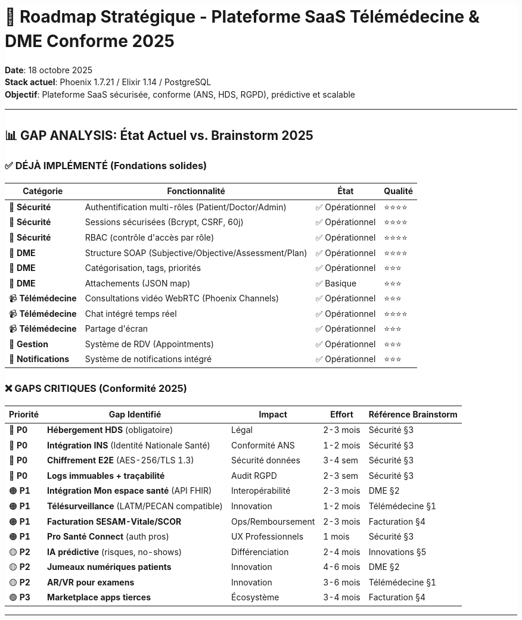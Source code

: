 # 🚀 Roadmap Stratégique - Plateforme SaaS Télémédecine & DME Conforme 2025

**Date**: 18 octobre 2025  
**Stack actuel**: Phoenix 1.7.21 / Elixir 1.14 / PostgreSQL  
**Objectif**: Plateforme SaaS sécurisée, conforme (ANS, HDS, RGPD), prédictive et scalable

---

## 📊 GAP ANALYSIS: État Actuel vs. Brainstorm 2025

### ✅ **DÉJÀ IMPLÉMENTÉ** (Fondations solides)

| Catégorie | Fonctionnalité | État | Qualité |
|-----------|---------------|------|---------|
| 🔐 **Sécurité** | Authentification multi-rôles (Patient/Doctor/Admin) | ✅ Opérationnel | ⭐⭐⭐⭐ |
| 🔐 **Sécurité** | Sessions sécurisées (Bcrypt, CSRF, 60j) | ✅ Opérationnel | ⭐⭐⭐⭐ |
| 🔐 **Sécurité** | RBAC (contrôle d'accès par rôle) | ✅ Opérationnel | ⭐⭐⭐⭐ |
| 🏥 **DME** | Structure SOAP (Subjective/Objective/Assessment/Plan) | ✅ Opérationnel | ⭐⭐⭐⭐ |
| 🏥 **DME** | Catégorisation, tags, priorités | ✅ Opérationnel | ⭐⭐⭐ |
| 🏥 **DME** | Attachements (JSON map) | ✅ Basique | ⭐⭐⭐ |
| 📹 **Télémédecine** | Consultations vidéo WebRTC (Phoenix Channels) | ✅ Opérationnel | ⭐⭐⭐ |
| 📹 **Télémédecine** | Chat intégré temps réel | ✅ Opérationnel | ⭐⭐⭐⭐ |
| 📹 **Télémédecine** | Partage d'écran | ✅ Opérationnel | ⭐⭐⭐ |
| 📅 **Gestion** | Système de RDV (Appointments) | ✅ Opérationnel | ⭐⭐⭐ |
| 🔔 **Notifications** | Système de notifications intégré | ✅ Opérationnel | ⭐⭐⭐ |

### ❌ **GAPS CRITIQUES** (Conformité 2025)

| Priorité | Gap Identifié | Impact | Effort | Référence Brainstorm |
|----------|---------------|--------|--------|---------------------|
| 🔴 **P0** | **Hébergement HDS** (obligatoire) | Légal | 2-3 mois | Sécurité §3 |
| 🔴 **P0** | **Intégration INS** (Identité Nationale Santé) | Conformité ANS | 1-2 mois | Sécurité §3 |
| 🔴 **P0** | **Chiffrement E2E** (AES-256/TLS 1.3) | Sécurité données | 3-4 sem | Sécurité §3 |
| 🔴 **P0** | **Logs immuables + traçabilité** | Audit RGPD | 2-3 sem | Sécurité §3 |
| 🟠 **P1** | **Intégration Mon espace santé** (API FHIR) | Interopérabilité | 2-3 mois | DME §2 |
| 🟠 **P1** | **Télésurveillance** (LATM/PECAN compatible) | Innovation | 1-2 mois | Télémédecine §1 |
| 🟠 **P1** | **Facturation SESAM-Vitale/SCOR** | Ops/Remboursement | 2-3 mois | Facturation §4 |
| 🟠 **P1** | **Pro Santé Connect** (auth pros) | UX Professionnels | 1 mois | Sécurité §3 |
| 🟡 **P2** | **IA prédictive** (risques, no-shows) | Différenciation | 2-4 mois | Innovations §5 |
| 🟡 **P2** | **Jumeaux numériques patients** | Innovation | 4-6 mois | DME §2 |
| 🟡 **P2** | **AR/VR pour examens** | Innovation | 3-6 mois | Télémédecine §1 |
| 🟢 **P3** | **Marketplace apps tierces** | Écosystème | 3-4 mois | Facturation §4 |

---